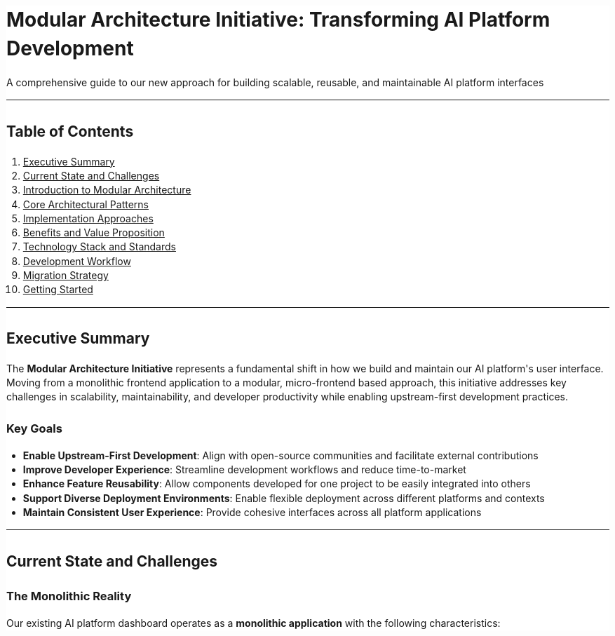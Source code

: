# Modular Architecture Initiative: Transforming AI Platform Development

A comprehensive guide to our new approach for building scalable, reusable, and maintainable AI platform interfaces

---

## Table of Contents

1. [Executive Summary](#executive-summary)
2. [Current State and Challenges](#current-state-and-challenges)
3. [Introduction to Modular Architecture](#introduction-to-modular-architecture)
4. [Core Architectural Patterns](#core-architectural-patterns)
5. [Implementation Approaches](#implementation-approaches)
6. [Benefits and Value Proposition](#benefits-and-value-proposition)
7. [Technology Stack and Standards](#technology-stack-and-standards)
8. [Development Workflow](#development-workflow)
9. [Migration Strategy](#migration-strategy)
10. [Getting Started](#getting-started)

---

## Executive Summary

The **Modular Architecture Initiative** represents a fundamental shift in how we build and maintain our AI platform's user interface. Moving from a monolithic frontend application to a modular, micro-frontend based approach, this initiative addresses key challenges in scalability, maintainability, and developer productivity while enabling upstream-first development practices.

### Key Goals

- **Enable Upstream-First Development**: Align with open-source communities and facilitate external contributions
- **Improve Developer Experience**: Streamline development workflows and reduce time-to-market
- **Enhance Feature Reusability**: Allow components developed for one project to be easily integrated into others
- **Support Diverse Deployment Environments**: Enable flexible deployment across different platforms and contexts
- **Maintain Consistent User Experience**: Provide cohesive interfaces across all platform applications

---

## Current State and Challenges

### The Monolithic Reality

Our existing AI platform dashboard operates as a **monolithic application** with the following characteristics:
